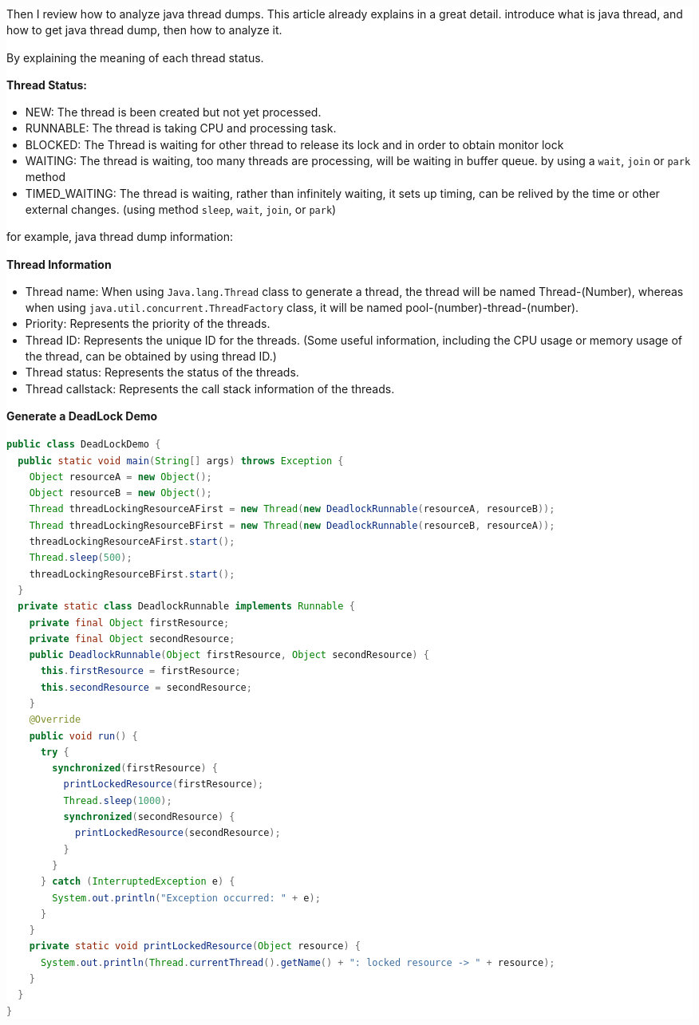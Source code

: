 Then I review how to analyze java thread dumps. 
This article already explains in a great detail. introduce what is java thread, and how to get java thread dump, then how to analyze it. 

By explaining the meaning of each thread status.

**Thread Status:**
- NEW: The thread is been created but not yet processed.
- RUNNABLE: The thread is taking CPU and processing task. 
- BLOCKED: The Thread is waiting for other thread to release its lock and in order to obtain monitor lock
- WAITING: The thread is waiting, too many threads are processing, will be waiting in buffer queue. by using a `wait`, `join` or `park` method
- TIMED_WAITING: The thread is waiting, rather than infinitely waiting, it sets up timing, can be relived by the time or other external changes. (using method `sleep`, `wait`, `join`, or `park`)
  
for example, java thread dump information:

**Thread Information**
- Thread name: When using `Java.lang.Thread` class to generate a thread, the thread will be named Thread-(Number), whereas when using `java.util.concurrent.ThreadFactory` class, it will be named pool-(number)-thread-(number).
- Priority: Represents the priority of the threads.
- Thread ID: Represents the unique ID for the threads. (Some useful information, including the CPU usage or memory usage of the thread, can be obtained by using thread ID.)
- Thread status: Represents the status of the threads.
- Thread callstack: Represents the call stack information of the threads. 

**Generate a DeadLock Demo**
```java
public class DeadLockDemo {
  public static void main(String[] args) throws Exception {
    Object resourceA = new Object();
    Object resourceB = new Object();
    Thread threadLockingResourceAFirst = new Thread(new DeadlockRunnable(resourceA, resourceB));
    Thread threadLockingResourceBFirst = new Thread(new DeadlockRunnable(resourceB, resourceA));
    threadLockingResourceAFirst.start();
    Thread.sleep(500);
    threadLockingResourceBFirst.start();
  }
  private static class DeadlockRunnable implements Runnable {
    private final Object firstResource;
    private final Object secondResource;
    public DeadlockRunnable(Object firstResource, Object secondResource) {
      this.firstResource = firstResource;
      this.secondResource = secondResource;
    }
    @Override
    public void run() {
      try {
        synchronized(firstResource) {
          printLockedResource(firstResource);
          Thread.sleep(1000);
          synchronized(secondResource) {
            printLockedResource(secondResource);
          }
        }
      } catch (InterruptedException e) {
        System.out.println("Exception occurred: " + e);
      }
    }
    private static void printLockedResource(Object resource) {
      System.out.println(Thread.currentThread().getName() + ": locked resource -> " + resource);
    }
  }
}
```